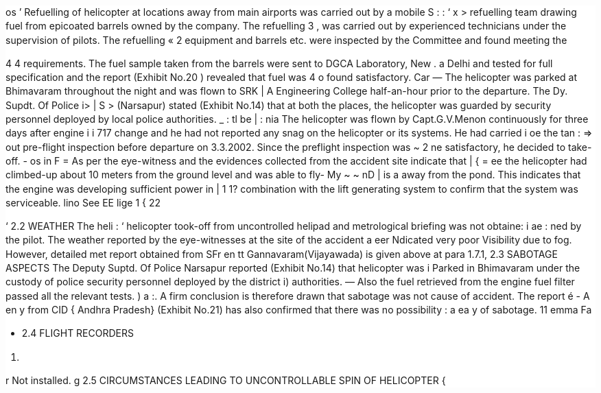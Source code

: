 os ’ Refuelling of helicopter at locations away from main airports was carried out by a mobile
S : :
‘ x > refuelling team drawing fuel from epicoated barrels owned by the company. The refuelling
3 , was carried out by experienced technicians under the supervision of pilots. The refuelling
« 2 equipment and barrels etc. were inspected by the Committee and found meeting the
>
4 4 requirements. The fuel sample taken from the barrels were sent to DGCA Laboratory, New
. a Delhi and tested for full specification and the report (Exhibit No.20 ) revealed that fuel was
4 o found satisfactory. Car
— The helicopter was parked at Bhimavaram throughout the night and was flown to SRK
| A Engineering College half-an-hour prior to the departure. The Dy. Supdt. Of Police
i>
| S > (Narsapur) stated (Exhibit No.14) that at both the places, the helicopter was guarded by
security personnel deployed by local police authorities.
_ :
tl be | :
nia The helicopter was flown by Capt.G.V.Menon continuously for three days after engine
i i 717 change and he had not reported any snag on the helicopter or its systems. He had carried
i oe the tan
: => out pre-flight inspection before departure on 3.3.2002. Since the preflight inspection was
~ 2
ne satisfactory, he decided to take-off. -
os in
F = As per the eye-witness and the evidences collected from the accident site indicate that
| { = ee the helicopter had climbed-up about 10 meters from the ground level and was able to fly-
My ~ ~ nD
| is a away from the pond. This indicates that the engine was developing sufficient power in
| 1 1? combination with the lift generating system to confirm that the system was serviceable.
lino See EE
lige
1 { 22

‘
2.2 WEATHER
The heli : ‘
helicopter took-off from uncontrolled helipad and metrological briefing was not
obtaine: i ae :
ned by the pilot. The weather reported by the eye-witnesses at the site of the accident
a eer
Ndicated very poor Visibility due to fog. However, detailed met report obtained from
SFr en tt
Gannavaram(Vijayawada) is given above at para 1.7.1,
2.3 SABOTAGE ASPECTS
The Deputy Suptd. Of Police Narsapur reported (Exhibit No.14) that helicopter was
i Parked in Bhimavaram under the custody of police security personnel deployed by the district
i) authorities. — Also the fuel retrieved from the engine fuel filter passed all the relevant tests.
) a
:. A firm conclusion is therefore drawn that sabotage was not cause of accident. The report
é - A en
y from CID { Andhra Pradesh} (Exhibit No.21) has also confirmed that there was no possibility
: a ea
y of sabotage.
11 emma
Fa
- 2.4 FLIGHT RECORDERS
1)
r Not installed.
g 2.5 CIRCUMSTANCES LEADING TO UNCONTROLLABLE SPIN OF HELICOPTER
{